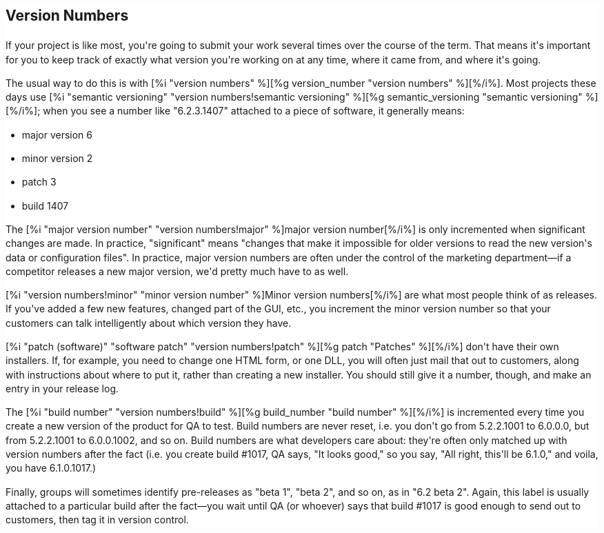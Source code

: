 ## Version Numbers

If your project is like most, you're going to submit your work several times
over the course of the term. That means it's important for you to keep track of
exactly what version you're working on at any time, where it came from, and
where it's going.

The usual way to do this is with [%i "version numbers" %][%g version_number "version numbers" %][%/i%].  Most projects these days use
[%i "semantic versioning" "version numbers!semantic versioning" %][%g semantic_versioning "semantic versioning" %][%/i%];
when you see a number like "6.2.3.1407"
attached to a piece of software, it generally means:

-   major version 6

-   minor version 2

-   patch 3

-   build 1407

The [%i "major version number" "version numbers!major" %]major version
number[%/i%] is only incremented when significant changes are made. In
practice, "significant" means "changes that make it impossible for older
versions to read the new version's data or configuration files". In practice,
major version numbers are often under the control of the marketing
department—if a competitor releases a new major version, we'd pretty much have
to as well.

[%i "version numbers!minor" "minor version number" %]Minor version
numbers[%/i%] are what most people think of as releases. If you've added a few
new features, changed part of the GUI, etc., you increment the minor version
number so that your customers can talk intelligently about which version they
have.

[%i "patch (software)" "software patch" "version numbers!patch" %][%g patch "Patches" %][%/i%] don't have their own installers. If, for example,
you need to change one HTML form, or one DLL, you will often just mail that out
to customers, along with instructions about where to put it, rather than
creating a new installer. You should still give it a number, though, and make an
entry in your release log.

The [%i "build number" "version numbers!build" %][%g build_number "build number" %][%/i%] is incremented every time you create a new version of the product
for QA to test. Build numbers are never reset, i.e. you don't go from 5.2.2.1001
to 6.0.0.0, but from 5.2.2.1001 to 6.0.0.1002, and so on. Build numbers are what
developers care about: they're often only matched up with version numbers after
the fact (i.e. you create build #1017, QA says, "It looks good," so you say,
"All right, this'll be 6.1.0," and voila, you have 6.1.0.1017.)

Finally, groups will sometimes identify pre-releases as "beta 1", "beta 2", and
so on, as in "6.2 beta 2". Again, this label is usually attached to a particular
build after the fact—you wait until QA (or whoever) says that build #1017 is
good enough to send out to customers, then tag it in version control.
